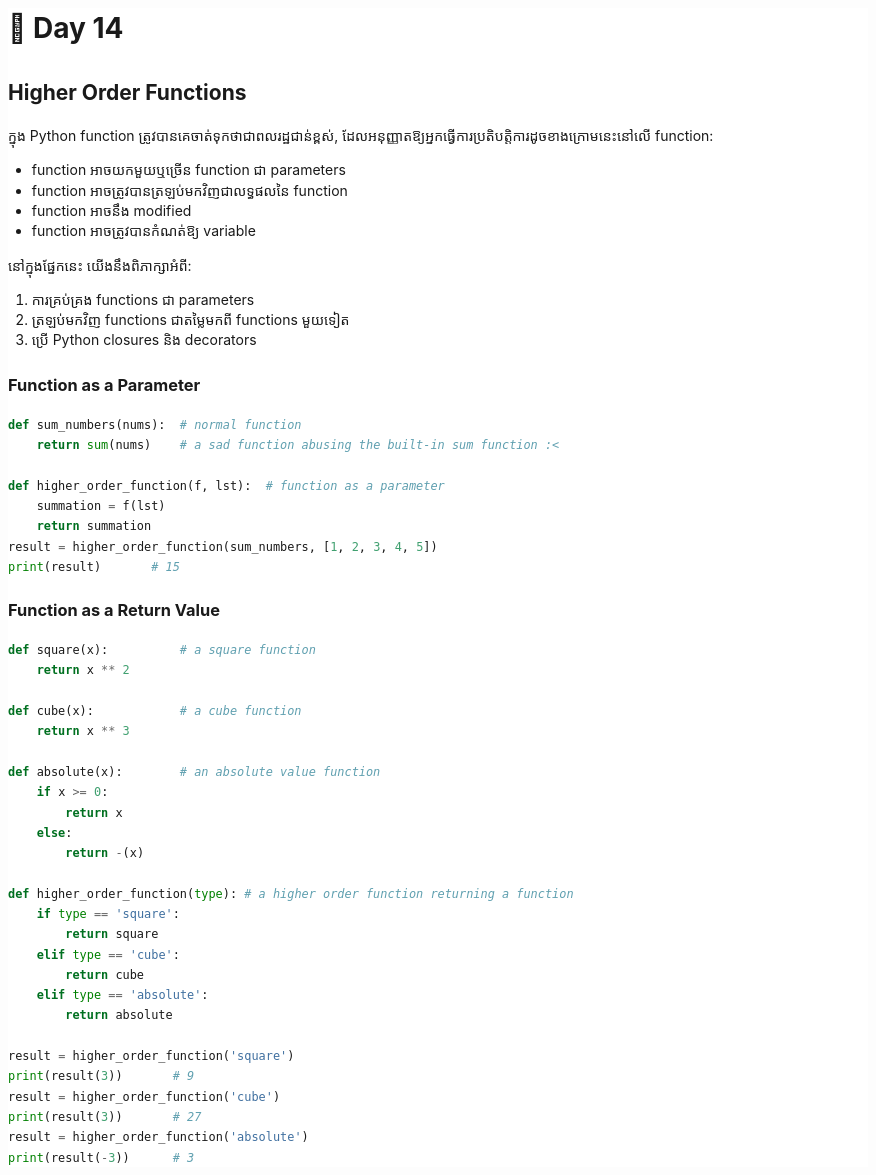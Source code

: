 # 📘 Day 14

## Higher Order Functions

ក្នុង Python function ត្រូវបានគេចាត់ទុកថាជាពលរដ្ឋជាន់ខ្ពស់, ដែលអនុញ្ញាតឱ្យអ្នកធ្វើការប្រតិបត្តិការដូចខាងក្រោមនេះនៅលើ function:

- function អាចយកមួយឬច្រើន function ជា parameters
- function អាចត្រូវបានត្រឡប់មកវិញជាលទ្ធផលនៃ function
- function អាចនឹង modified
- function អាចត្រូវបានកំណត់ឱ្យ variable

នៅក្នុងផ្នែកនេះ យើងនឹងពិភាក្សាអំពី:

1. ការគ្រប់គ្រង functions ជា parameters
2. ត្រឡប់មកវិញ functions ជាតម្លៃមកពី functions ​មួយទៀត
3. ប្រើ Python closures និង decorators

### Function as a Parameter

```py
def sum_numbers(nums):  # normal function
    return sum(nums)    # a sad function abusing the built-in sum function :<

def higher_order_function(f, lst):  # function as a parameter
    summation = f(lst)
    return summation
result = higher_order_function(sum_numbers, [1, 2, 3, 4, 5])
print(result)       # 15
```

### Function as a Return Value

```py
def square(x):          # a square function
    return x ** 2

def cube(x):            # a cube function
    return x ** 3

def absolute(x):        # an absolute value function
    if x >= 0:
        return x
    else:
        return -(x)

def higher_order_function(type): # a higher order function returning a function
    if type == 'square':
        return square
    elif type == 'cube':
        return cube
    elif type == 'absolute':
        return absolute

result = higher_order_function('square')
print(result(3))       # 9
result = higher_order_function('cube')
print(result(3))       # 27
result = higher_order_function('absolute')
print(result(-3))      # 3
```
